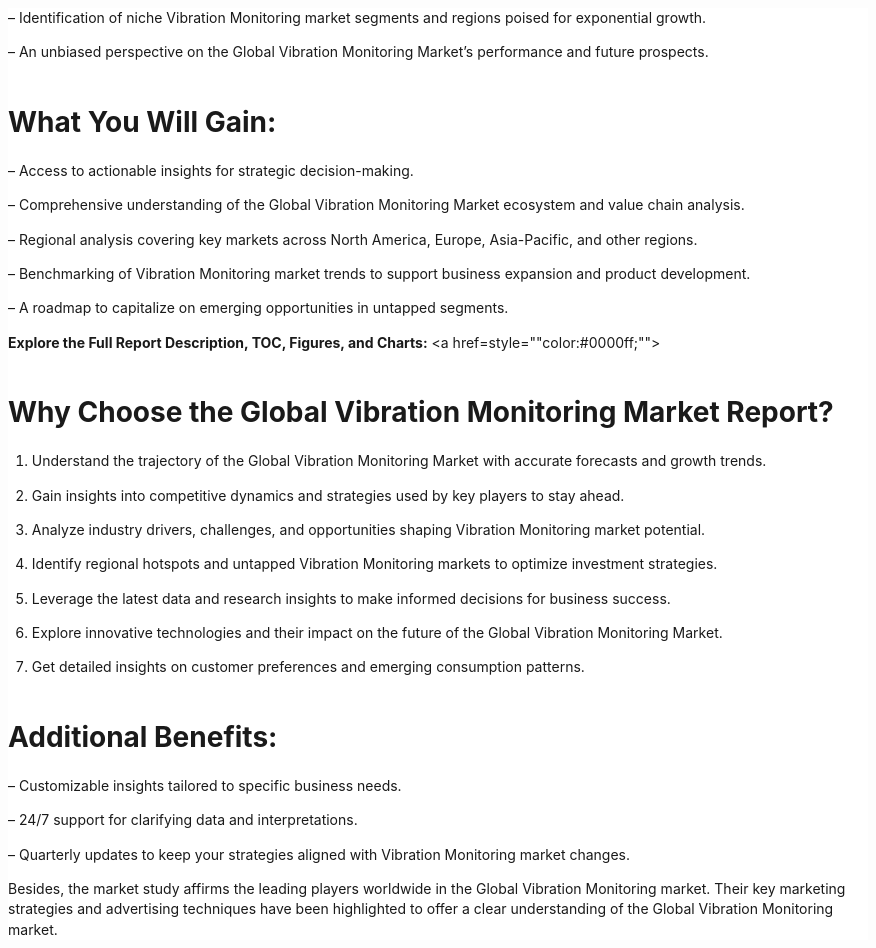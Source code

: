 – Identification of niche Vibration Monitoring market segments and regions poised for exponential growth.

– An unbiased perspective on the Global Vibration Monitoring Market’s performance and future prospects.

# <strong>What You Will Gain:</strong>

– Access to actionable insights for strategic decision-making.

– Comprehensive understanding of the Global Vibration Monitoring Market ecosystem and value chain analysis.

– Regional analysis covering key markets across North America, Europe, Asia-Pacific, and other regions.

– Benchmarking of Vibration Monitoring market trends to support business expansion and product development.

– A roadmap to capitalize on emerging opportunities in untapped segments.

<strong>Explore the Full Report Description, TOC, Figures, and Charts:</strong>
<a href=style=""color:#0000ff;""></a>

# <strong>Why Choose the Global Vibration Monitoring Market Report?</strong>

1. Understand the trajectory of the Global Vibration Monitoring Market with accurate forecasts and growth trends.

2. Gain insights into competitive dynamics and strategies used by key players to stay ahead.

3. Analyze industry drivers, challenges, and opportunities shaping Vibration Monitoring market potential.

4. Identify regional hotspots and untapped Vibration Monitoring markets to optimize investment strategies.

5. Leverage the latest data and research insights to make informed decisions for business success.

6. Explore innovative technologies and their impact on the future of the Global Vibration Monitoring Market.

7. Get detailed insights on customer preferences and emerging consumption patterns.

# <strong>Additional Benefits:</strong>

– Customizable insights tailored to specific business needs.

– 24/7 support for clarifying data and interpretations.

– Quarterly updates to keep your strategies aligned with Vibration Monitoring market changes.

Besides, the market study affirms the leading players worldwide in the Global Vibration Monitoring market. Their key marketing strategies and advertising techniques have been highlighted to offer a clear understanding of the Global Vibration Monitoring market.
